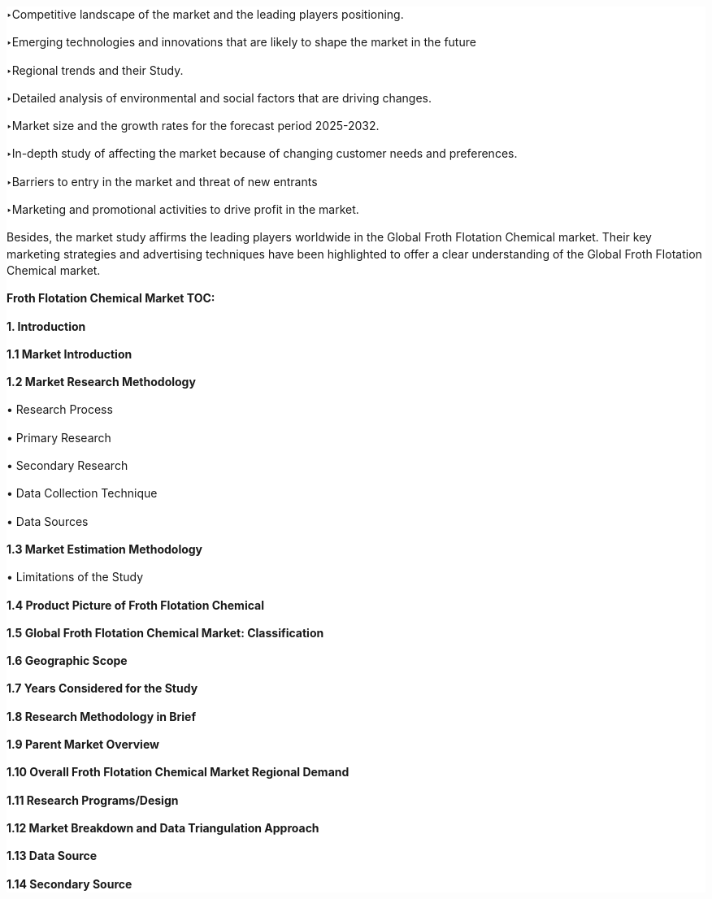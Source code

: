 <strong>‣</strong>Competitive landscape of the market and the leading players positioning.

<strong>‣</strong>Emerging technologies and innovations that are likely to shape the market in the future

<strong>‣</strong>Regional trends and their Study.

<strong>‣</strong>Detailed analysis of environmental and social factors that are driving changes.

<strong>‣</strong>Market size and the growth rates for the forecast period 2025-2032.

<strong>‣</strong>In-depth study of affecting the market because of changing customer needs and preferences.

<strong>‣</strong>Barriers to entry in the market and threat of new entrants

<strong>‣</strong>Marketing and promotional activities to drive profit in the market.

Besides, the market study affirms the leading players worldwide in the Global Froth Flotation Chemical market. Their key marketing strategies and advertising techniques have been highlighted to offer a clear understanding of the Global Froth Flotation Chemical market.

<strong>Froth Flotation Chemical Market TOC:</strong>

<strong>1. Introduction</strong>

<strong>1.1 Market Introduction</strong>

<strong>1.2 Market Research Methodology</strong>

• Research Process

• Primary Research

• Secondary Research

• Data Collection Technique

• Data Sources

<strong>1.3 Market Estimation Methodology</strong>

• Limitations of the Study

<strong>1.4 Product Picture of Froth Flotation Chemical</strong>

<strong>1.5 Global Froth Flotation Chemical Market: Classification</strong>

<strong>1.6 Geographic Scope</strong>

<strong>1.7 Years Considered for the Study</strong>

<strong>1.8 Research Methodology in Brief</strong>

<strong>1.9 Parent Market Overview</strong>

<strong>1.10 Overall Froth Flotation Chemical Market Regional Demand</strong>

<strong>1.11 Research Programs/Design</strong>

<strong>1.12 Market Breakdown and Data Triangulation Approach</strong>

<strong>1.13 Data Source</strong>

<strong>1.14 Secondary Source</strong>
